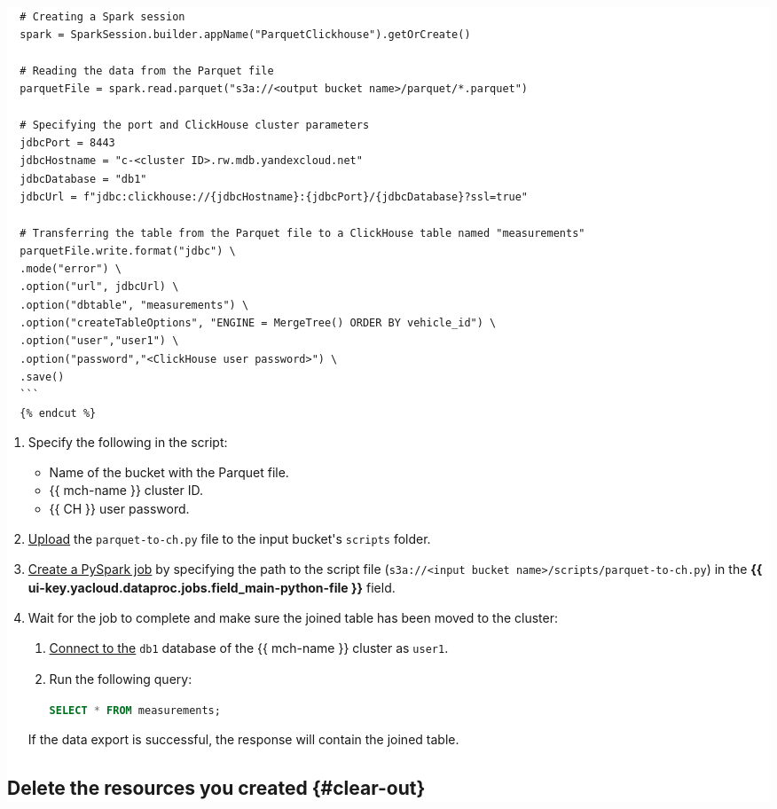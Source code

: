       # Creating a Spark session
      spark = SparkSession.builder.appName("ParquetClickhouse").getOrCreate()

      # Reading the data from the Parquet file
      parquetFile = spark.read.parquet("s3a://<output bucket name>/parquet/*.parquet")

      # Specifying the port and ClickHouse cluster parameters
      jdbcPort = 8443
      jdbcHostname = "c-<cluster ID>.rw.mdb.yandexcloud.net"
      jdbcDatabase = "db1"
      jdbcUrl = f"jdbc:clickhouse://{jdbcHostname}:{jdbcPort}/{jdbcDatabase}?ssl=true"

      # Transferring the table from the Parquet file to a ClickHouse table named "measurements"
      parquetFile.write.format("jdbc") \
      .mode("error") \
      .option("url", jdbcUrl) \
      .option("dbtable", "measurements") \
      .option("createTableOptions", "ENGINE = MergeTree() ORDER BY vehicle_id") \
      .option("user","user1") \
      .option("password","<ClickHouse user password>") \
      .save()
      ```
      {% endcut %}

   1. Specify the following in the script:

      * Name of the bucket with the Parquet file.
      * {{ mch-name }} cluster ID.
      * {{ CH }} user password.

   1. [Upload](../storage/operations/objects/upload.md#simple) the `parquet-to-ch.py` file to the input bucket's `scripts` folder.

1. [Create a PySpark job](../data-proc/operations/jobs-pyspark.md#create) by specifying the path to the script file (`s3a://<input bucket name>/scripts/parquet-to-ch.py`) in the **{{ ui-key.yacloud.dataproc.jobs.field_main-python-file }}** field.
1. Wait for the job to complete and make sure the joined table has been moved to the cluster:

   1. [Connect to the](../managed-clickhouse/operations/connect.md) `db1` database of the {{ mch-name }} cluster as `user1`.
   1. Run the following query:

      ```sql
      SELECT * FROM measurements;
      ```

   If the data export is successful, the response will contain the joined table.

## Delete the resources you created {#clear-out}
